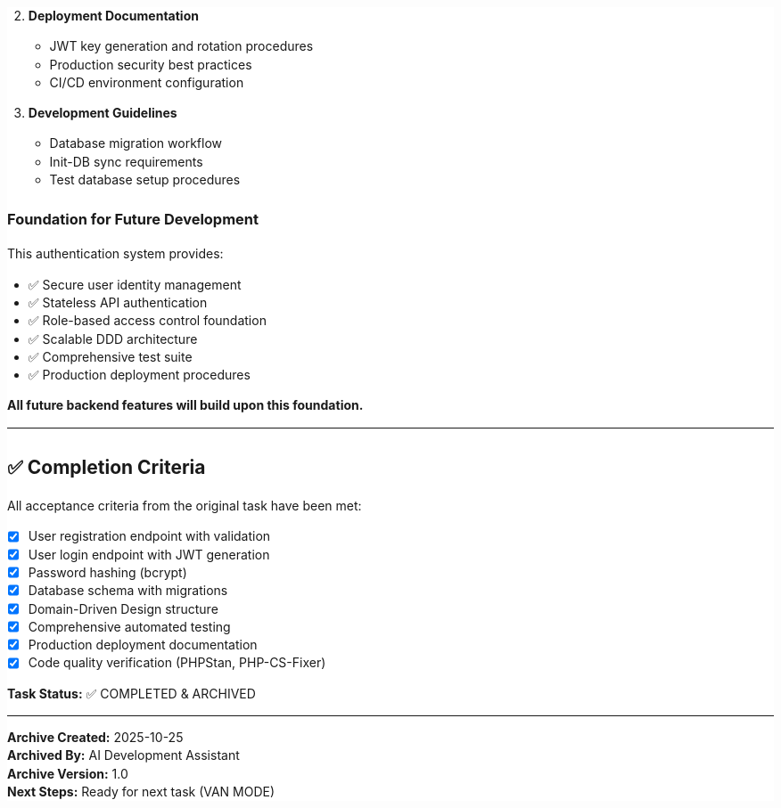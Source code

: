 2. **Deployment Documentation**
   - JWT key generation and rotation procedures
   - Production security best practices
   - CI/CD environment configuration

3. **Development Guidelines**
   - Database migration workflow
   - Init-DB sync requirements
   - Test database setup procedures

### Foundation for Future Development

This authentication system provides:
- ✅ Secure user identity management
- ✅ Stateless API authentication
- ✅ Role-based access control foundation
- ✅ Scalable DDD architecture
- ✅ Comprehensive test suite
- ✅ Production deployment procedures

**All future backend features will build upon this foundation.**

---

## ✅ Completion Criteria

All acceptance criteria from the original task have been met:

- [x] User registration endpoint with validation
- [x] User login endpoint with JWT generation
- [x] Password hashing (bcrypt)
- [x] Database schema with migrations
- [x] Domain-Driven Design structure
- [x] Comprehensive automated testing
- [x] Production deployment documentation
- [x] Code quality verification (PHPStan, PHP-CS-Fixer)

**Task Status:** ✅ COMPLETED & ARCHIVED

---

**Archive Created:** 2025-10-25  
**Archived By:** AI Development Assistant  
**Archive Version:** 1.0  
**Next Steps:** Ready for next task (VAN MODE)
